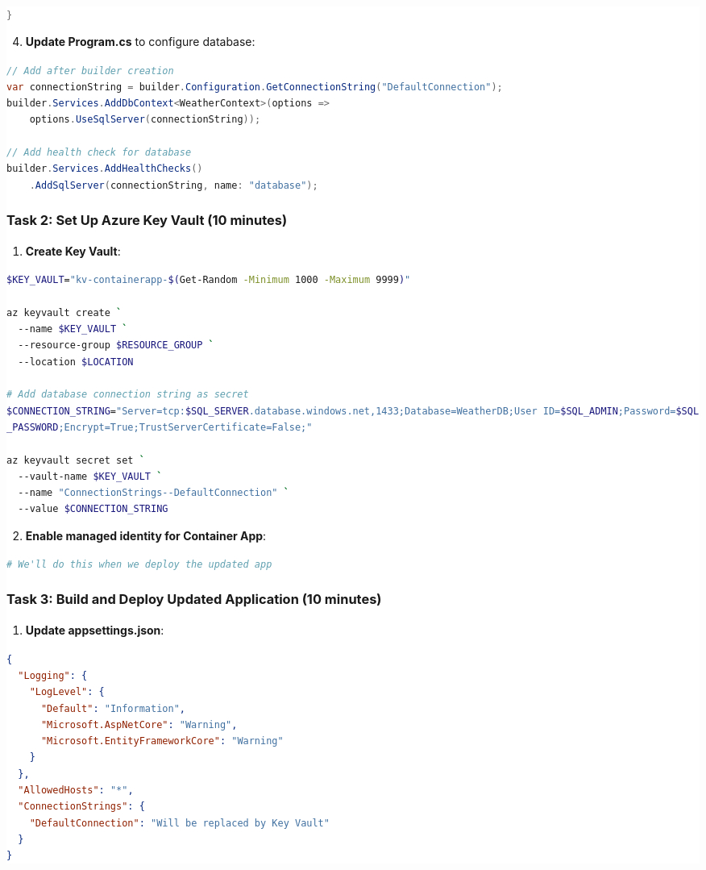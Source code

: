 ```csharp
}
```

4. **Update Program.cs** to configure database:
```csharp
// Add after builder creation
var connectionString = builder.Configuration.GetConnectionString("DefaultConnection");
builder.Services.AddDbContext<WeatherContext>(options =>
    options.UseSqlServer(connectionString));

// Add health check for database
builder.Services.AddHealthChecks()
    .AddSqlServer(connectionString, name: "database");
```

### Task 2: Set Up Azure Key Vault (10 minutes)

1. **Create Key Vault**:
```bash
$KEY_VAULT="kv-containerapp-$(Get-Random -Minimum 1000 -Maximum 9999)"

az keyvault create `
  --name $KEY_VAULT `
  --resource-group $RESOURCE_GROUP `
  --location $LOCATION

# Add database connection string as secret
$CONNECTION_STRING="Server=tcp:$SQL_SERVER.database.windows.net,1433;Database=WeatherDB;User ID=$SQL_ADMIN;Password=$SQL_PASSWORD;Encrypt=True;TrustServerCertificate=False;"

az keyvault secret set `
  --vault-name $KEY_VAULT `
  --name "ConnectionStrings--DefaultConnection" `
  --value $CONNECTION_STRING
```

2. **Enable managed identity for Container App**:
```bash
# We'll do this when we deploy the updated app
```

### Task 3: Build and Deploy Updated Application (10 minutes)

1. **Update appsettings.json**:
```json
{
  "Logging": {
    "LogLevel": {
      "Default": "Information",
      "Microsoft.AspNetCore": "Warning",
      "Microsoft.EntityFrameworkCore": "Warning"
    }
  },
  "AllowedHosts": "*",
  "ConnectionStrings": {
    "DefaultConnection": "Will be replaced by Key Vault"
  }
}
```
